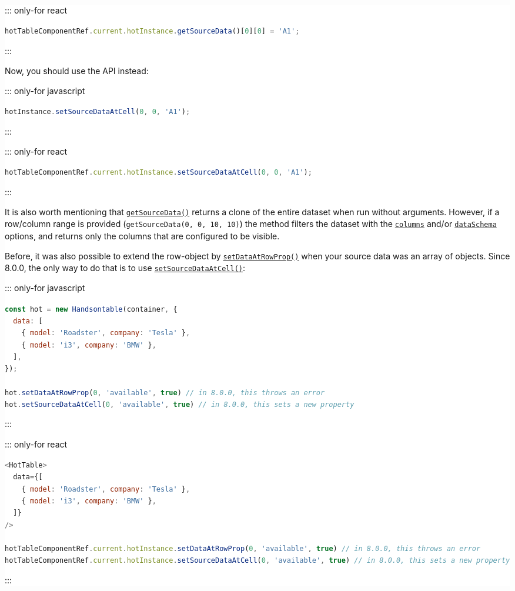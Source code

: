 ::: only-for react
```js
hotTableComponentRef.current.hotInstance.getSourceData()[0][0] = 'A1';
```
:::

Now, you should use the API instead:

::: only-for javascript
```js
hotInstance.setSourceDataAtCell(0, 0, 'A1');
```
:::

::: only-for react
```js
hotTableComponentRef.current.hotInstance.setSourceDataAtCell(0, 0, 'A1');
```
:::

It is also worth mentioning that [`getSourceData()`](@/api/core.md#getsourcedata) returns a clone of the entire dataset when run without arguments. However, if a row/column range is provided (`getSourceData(0, 0, 10, 10)`) the method filters the dataset with the [`columns`](@/api/options.md#columns) and/or [`dataSchema`](@/api/options.md#dataschema) options, and returns only the columns that are configured to be visible.

Before, it was also possible to extend the row-object by [`setDataAtRowProp()`](@/api/core.md#setdataatrowprop) when your source data was an array of objects. Since 8.0.0, the only way to do that is to use [`setSourceDataAtCell()`](@/api/core.md#setsourcedataatcell):

::: only-for javascript
```js
const hot = new Handsontable(container, {
  data: [
    { model: 'Roadster', company: 'Tesla' },
    { model: 'i3', company: 'BMW' },
  ],
});

hot.setDataAtRowProp(0, 'available', true) // in 8.0.0, this throws an error
hot.setSourceDataAtCell(0, 'available', true) // in 8.0.0, this sets a new property 
```
:::

::: only-for react
```js
<HotTable>
  data={[
    { model: 'Roadster', company: 'Tesla' },
    { model: 'i3', company: 'BMW' },
  ]}
/>

hotTableComponentRef.current.hotInstance.setDataAtRowProp(0, 'available', true) // in 8.0.0, this throws an error
hotTableComponentRef.current.hotInstance.setSourceDataAtCell(0, 'available', true) // in 8.0.0, this sets a new property 
```
:::
